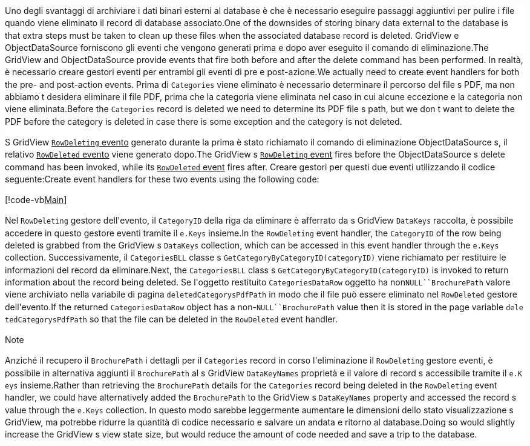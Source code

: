 <span data-ttu-id="79d89-209">Uno degli svantaggi di archiviare i dati binari esterni al database è che è necessario eseguire passaggi aggiuntivi per pulire i file quando viene eliminato il record di database associato.</span><span class="sxs-lookup"><span data-stu-id="79d89-209">One of the downsides of storing binary data external to the database is that extra steps must be taken to clean up these files when the associated database record is deleted.</span></span> <span data-ttu-id="79d89-210">GridView e ObjectDataSource forniscono gli eventi che vengono generati prima e dopo aver eseguito il comando di eliminazione.</span><span class="sxs-lookup"><span data-stu-id="79d89-210">The GridView and ObjectDataSource provide events that fire both before and after the delete command has been performed.</span></span> <span data-ttu-id="79d89-211">In realtà, è necessario creare gestori eventi per entrambi gli eventi di pre e post-azione.</span><span class="sxs-lookup"><span data-stu-id="79d89-211">We actually need to create event handlers for both the pre- and post-action events.</span></span> <span data-ttu-id="79d89-212">Prima di `Categories` viene eliminato è necessario determinare il percorso del file s PDF, ma non abbiamo t desidera eliminare il file PDF, prima che la categoria viene eliminata nel caso in cui alcune eccezione e la categoria non viene eliminata.</span><span class="sxs-lookup"><span data-stu-id="79d89-212">Before the `Categories` record is deleted we need to determine its PDF file s path, but we don t want to delete the PDF before the category is deleted in case there is some exception and the category is not deleted.</span></span>

<span data-ttu-id="79d89-213">S GridView [ `RowDeleting` evento](https://msdn.microsoft.com/library/system.web.ui.webcontrols.gridview.rowdeleting.aspx) generato durante la prima è stato richiamato il comando di eliminazione ObjectDataSource s, il relativo [ `RowDeleted` evento](https://msdn.microsoft.com/library/system.web.ui.webcontrols.gridview.rowdeleted.aspx) viene generato dopo.</span><span class="sxs-lookup"><span data-stu-id="79d89-213">The GridView s [`RowDeleting` event](https://msdn.microsoft.com/library/system.web.ui.webcontrols.gridview.rowdeleting.aspx) fires before the ObjectDataSource s delete command has been invoked, while its [`RowDeleted` event](https://msdn.microsoft.com/library/system.web.ui.webcontrols.gridview.rowdeleted.aspx) fires after.</span></span> <span data-ttu-id="79d89-214">Creare gestori per questi due eventi utilizzando il codice seguente:</span><span class="sxs-lookup"><span data-stu-id="79d89-214">Create event handlers for these two events using the following code:</span></span>


[!code-vb[Main](updating-and-deleting-existing-binary-data-vb/samples/sample5.vb)]

<span data-ttu-id="79d89-215">Nel `RowDeleting` gestore dell'evento, il `CategoryID` della riga da eliminare è afferrato da s GridView `DataKeys` raccolta, è possibile accedere in questo gestore eventi tramite il `e.Keys` insieme.</span><span class="sxs-lookup"><span data-stu-id="79d89-215">In the `RowDeleting` event handler, the `CategoryID` of the row being deleted is grabbed from the GridView s `DataKeys` collection, which can be accessed in this event handler through the `e.Keys` collection.</span></span> <span data-ttu-id="79d89-216">Successivamente, il `CategoriesBLL` classe s `GetCategoryByCategoryID(categoryID)` viene richiamato per restituire le informazioni del record da eliminare.</span><span class="sxs-lookup"><span data-stu-id="79d89-216">Next, the `CategoriesBLL` class s `GetCategoryByCategoryID(categoryID)` is invoked to return information about the record being deleted.</span></span> <span data-ttu-id="79d89-217">Se l'oggetto restituito `CategoriesDataRow` oggetto ha non`NULL``BrochurePath` valore viene archiviato nella variabile di pagina `deletedCategorysPdfPath` in modo che il file può essere eliminato nel `RowDeleted` gestore dell'evento.</span><span class="sxs-lookup"><span data-stu-id="79d89-217">If the returned `CategoriesDataRow` object has a non-`NULL``BrochurePath` value then it is stored in the page variable `deletedCategorysPdfPath` so that the file can be deleted in the `RowDeleted` event handler.</span></span>

> [!NOTE]
> <span data-ttu-id="79d89-218">Anziché il recupero il `BrochurePath` i dettagli per il `Categories` record in corso l'eliminazione il `RowDeleting` gestore eventi, è possibile in alternativa aggiunti il `BrochurePath` al s GridView `DataKeyNames` proprietà e il valore di record s accessibile tramite il `e.Keys` insieme.</span><span class="sxs-lookup"><span data-stu-id="79d89-218">Rather than retrieving the `BrochurePath` details for the `Categories` record being deleted in the `RowDeleting` event handler, we could have alternatively added the `BrochurePath` to the GridView s `DataKeyNames` property and accessed the record s value through the `e.Keys` collection.</span></span> <span data-ttu-id="79d89-219">In questo modo sarebbe leggermente aumentare le dimensioni dello stato visualizzazione s GridView, ma potrebbe ridurre la quantità di codice necessario e salvare un andata e ritorno al database.</span><span class="sxs-lookup"><span data-stu-id="79d89-219">Doing so would slightly increase the GridView s view state size, but would reduce the amount of code needed and save a trip to the database.</span></span>

